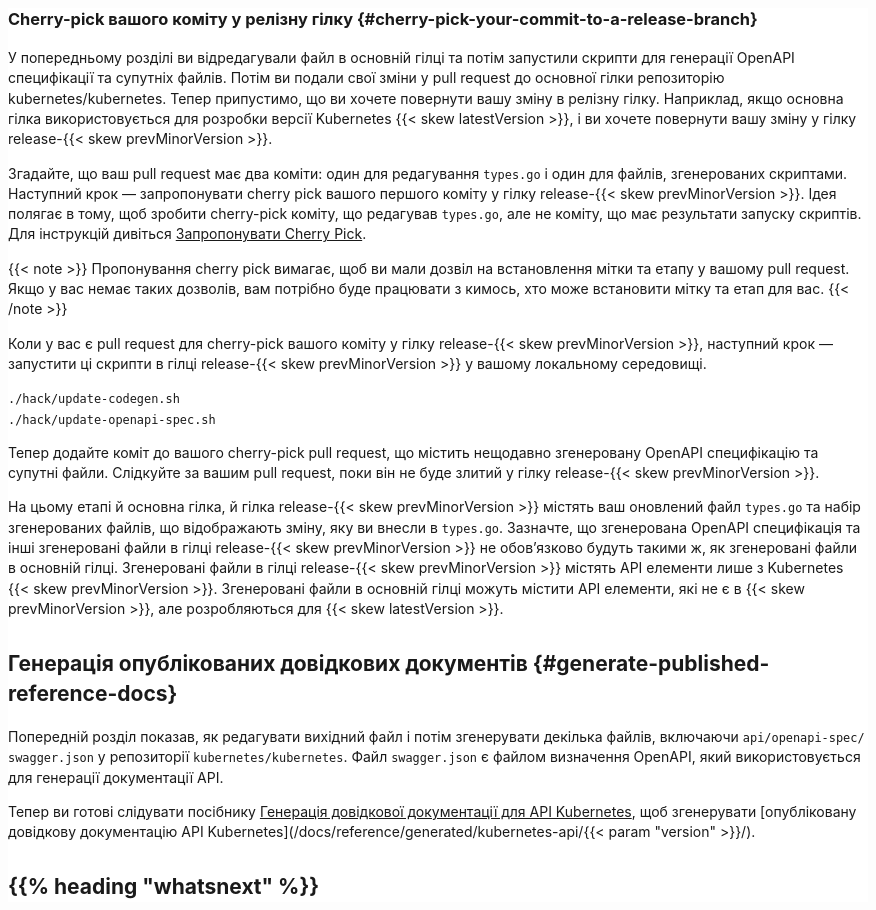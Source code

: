 ### Cherry-pick вашого коміту у релізну гілку {#cherry-pick-your-commit-to-a-release-branch}

У попередньому розділі ви відредагували файл в основній гілці та потім запустили скрипти для генерації OpenAPI специфікації та супутніх файлів. Потім ви подали свої зміни у pull request до основної гілки репозиторію kubernetes/kubernetes. Тепер припустимо, що ви хочете повернути вашу зміну в релізну гілку. Наприклад, якщо основна гілка використовується для розробки версії Kubernetes {{< skew latestVersion >}}, і ви хочете повернути вашу зміну у гілку release-{{< skew prevMinorVersion >}}.

Згадайте, що ваш pull request має два коміти: один для редагування `types.go` і один для файлів, згенерованих скриптами. Наступний крок — запропонувати cherry pick вашого першого коміту у гілку release-{{< skew prevMinorVersion >}}. Ідея полягає в тому, щоб зробити cherry-pick коміту, що редагував `types.go`, але не коміту, що має результати запуску скриптів. Для інструкцій дивіться [Запропонувати Cherry Pick](https://git.k8s.io/community/contributors/devel/sig-release/cherry-picks.md).

{{< note >}}
Пропонування cherry pick вимагає, щоб ви мали дозвіл на встановлення мітки та етапу у вашому pull request. Якщо у вас немає таких дозволів, вам потрібно буде працювати з кимось, хто може встановити мітку та етап для вас.
{{< /note >}}

Коли у вас є pull request для cherry-pick вашого коміту у гілку release-{{< skew prevMinorVersion >}}, наступний крок — запустити ці скрипти в гілці release-{{< skew prevMinorVersion >}} у вашому локальному середовищі.

```shell
./hack/update-codegen.sh
./hack/update-openapi-spec.sh
```

Тепер додайте коміт до вашого cherry-pick pull request, що містить нещодавно згенеровану OpenAPI специфікацію та супутні файли. Слідкуйте за вашим pull request, поки він не буде злитий у гілку release-{{< skew prevMinorVersion >}}.

На цьому етапі й основна гілка, й гілка release-{{< skew prevMinorVersion >}} містять ваш оновлений файл `types.go` та набір згенерованих файлів, що відображають зміну, яку ви внесли в `types.go`. Зазначте, що згенерована OpenAPI специфікація та інші згенеровані файли в гілці release-{{< skew prevMinorVersion >}} не обовʼязково будуть такими ж, як згенеровані файли в основній гілці. Згенеровані файли в гілці release-{{< skew prevMinorVersion >}} містять API елементи лише з Kubernetes {{< skew prevMinorVersion >}}. Згенеровані файли в основній гілці можуть містити API елементи, які не є в {{< skew prevMinorVersion >}}, але розробляються для {{< skew latestVersion >}}.

## Генерація опублікованих довідкових документів {#generate-published-reference-docs}

Попередній розділ показав, як редагувати вихідний файл і потім згенерувати декілька файлів, включаючи `api/openapi-spec/swagger.json` у репозиторії `kubernetes/kubernetes`. Файл `swagger.json` є файлом визначення OpenAPI, який використовується для генерації документації API.

Тепер ви готові слідувати посібнику [Генерація довідкової документації для API Kubernetes](/docs/contribute/generate-ref-docs/kubernetes-api/), щоб згенерувати [опубліковану довідкову документацію API Kubernetes](/docs/reference/generated/kubernetes-api/{{< param "version" >}}/).

## {{% heading "whatsnext" %}}
